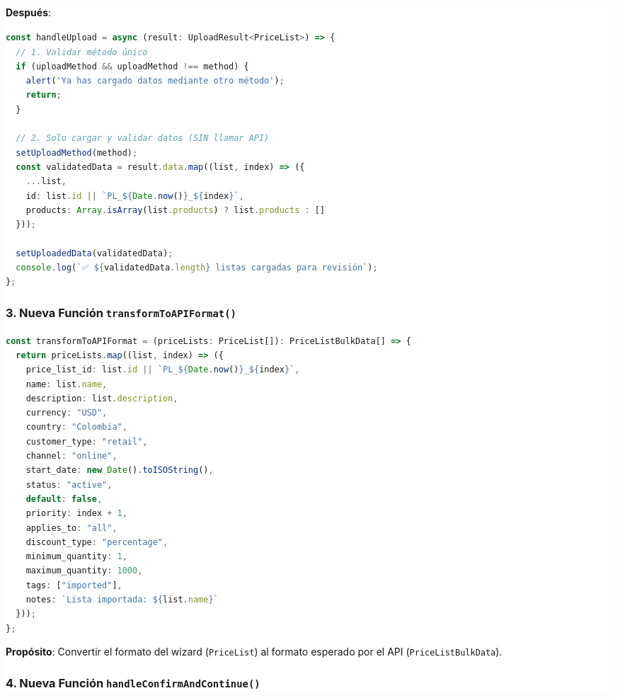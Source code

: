 **Después**:
```typescript
const handleUpload = async (result: UploadResult<PriceList>) => {
  // 1. Validar método único
  if (uploadMethod && uploadMethod !== method) {
    alert('Ya has cargado datos mediante otro método');
    return;
  }
  
  // 2. Solo cargar y validar datos (SIN llamar API)
  setUploadMethod(method);
  const validatedData = result.data.map((list, index) => ({
    ...list,
    id: list.id || `PL_${Date.now()}_${index}`,
    products: Array.isArray(list.products) ? list.products : []
  }));
  
  setUploadedData(validatedData);
  console.log(`✅ ${validatedData.length} listas cargadas para revisión`);
};
```

### 3. Nueva Función `transformToAPIFormat()`

```typescript
const transformToAPIFormat = (priceLists: PriceList[]): PriceListBulkData[] => {
  return priceLists.map((list, index) => ({
    price_list_id: list.id || `PL_${Date.now()}_${index}`,
    name: list.name,
    description: list.description,
    currency: "USD",
    country: "Colombia",
    customer_type: "retail",
    channel: "online",
    start_date: new Date().toISOString(),
    status: "active",
    default: false,
    priority: index + 1,
    applies_to: "all",
    discount_type: "percentage",
    minimum_quantity: 1,
    maximum_quantity: 1000,
    tags: ["imported"],
    notes: `Lista importada: ${list.name}`
  }));
};
```

**Propósito**: Convertir el formato del wizard (`PriceList`) al formato esperado por el API (`PriceListBulkData`).

### 4. Nueva Función `handleConfirmAndContinue()`
